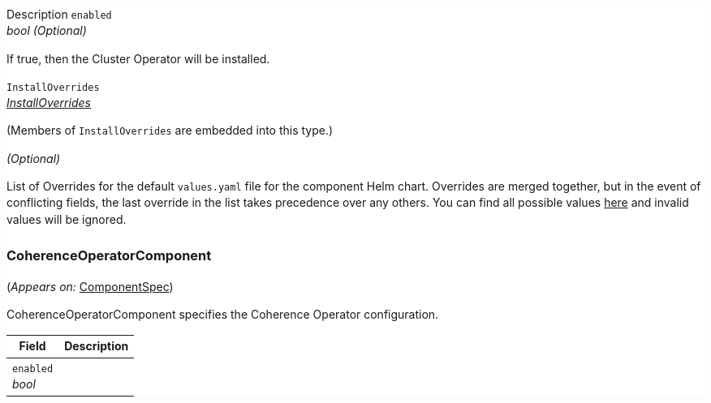<th>Description</th>
</tr>
</thead>
<tbody>
<tr>
<td>
<code>enabled</code></br>
<em>
bool
</em>
</td>
<td>
<em>(Optional)</em>
<p>If true, then the Cluster Operator will be installed.</p>
</td>
</tr>
<tr>
<td>
<code>InstallOverrides</code></br>
<em>
<a href="#install.verrazzano.io/v1alpha1.InstallOverrides">
InstallOverrides
</a>
</em>
</td>
<td>
<p>
(Members of <code>InstallOverrides</code> are embedded into this type.)
</p>
<em>(Optional)</em>
<p>List of Overrides for the default <code>values.yaml</code> file for the component Helm chart. Overrides are merged together,
but in the event of conflicting fields, the last override in the list takes precedence over any others. You can
find all possible values
<a href="{{% release_source_url path=platform-operator/helm_config/charts/verrazzano-cluster-operator/values.yaml %}}">here</a>
and invalid values will be ignored.</p>
</td>
</tr>
</tbody>
</table>
<h3 id="install.verrazzano.io/v1alpha1.CoherenceOperatorComponent">CoherenceOperatorComponent
</h3>
<p>
(<em>Appears on:</em>
<a href="#install.verrazzano.io/v1alpha1.ComponentSpec">ComponentSpec</a>)
</p>
<p>
<p>CoherenceOperatorComponent specifies the Coherence Operator configuration.</p>
</p>
<table>
<thead>
<tr>
<th>Field</th>
<th>Description</th>
</tr>
</thead>
<tbody>
<tr>
<td>
<code>enabled</code></br>
<em>
bool